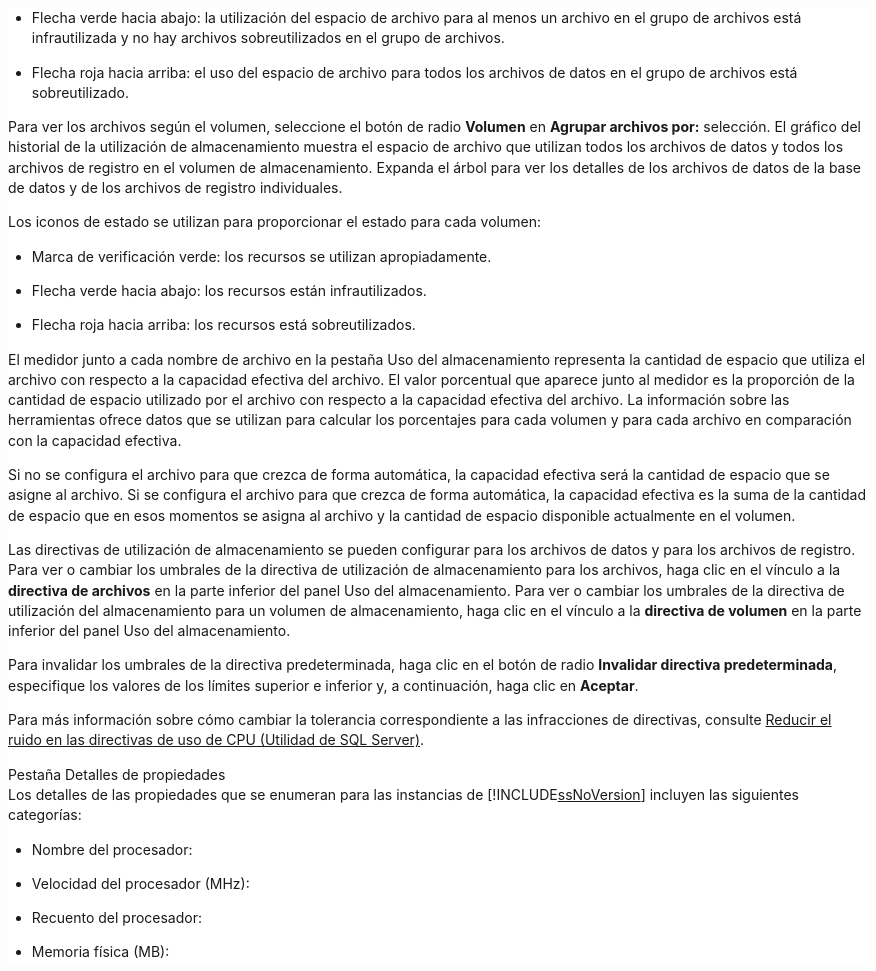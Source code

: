 -   Flecha verde hacia abajo: la utilización del espacio de archivo para al menos un archivo en el grupo de archivos está infrautilizada y no hay archivos sobreutilizados en el grupo de archivos.  
  
-   Flecha roja hacia arriba: el uso del espacio de archivo para todos los archivos de datos en el grupo de archivos está sobreutilizado.  
  
 Para ver los archivos según el volumen, seleccione el botón de radio **Volumen** en **Agrupar archivos por:** selección. El gráfico del historial de la utilización de almacenamiento muestra el espacio de archivo que utilizan todos los archivos de datos y todos los archivos de registro en el volumen de almacenamiento. Expanda el árbol para ver los detalles de los archivos de datos de la base de datos y de los archivos de registro individuales.  
  
 Los iconos de estado se utilizan para proporcionar el estado para cada volumen:  
  
-   Marca de verificación verde: los recursos se utilizan apropiadamente.  
  
-   Flecha verde hacia abajo: los recursos están infrautilizados.  
  
-   Flecha roja hacia arriba: los recursos está sobreutilizados.  
  
 El medidor junto a cada nombre de archivo en la pestaña Uso del almacenamiento representa la cantidad de espacio que utiliza el archivo con respecto a la capacidad efectiva del archivo. El valor porcentual que aparece junto al medidor es la proporción de la cantidad de espacio utilizado por el archivo con respecto a la capacidad efectiva del archivo. La información sobre las herramientas ofrece datos que se utilizan para calcular los porcentajes para cada volumen y para cada archivo en comparación con la capacidad efectiva.  
  
 Si no se configura el archivo para que crezca de forma automática, la capacidad efectiva será la cantidad de espacio que se asigne al archivo. Si se configura el archivo para que crezca de forma automática, la capacidad efectiva es la suma de la cantidad de espacio que en esos momentos se asigna al archivo y la cantidad de espacio disponible actualmente en el volumen.  
  
 Las directivas de utilización de almacenamiento se pueden configurar para los archivos de datos y para los archivos de registro. Para ver o cambiar los umbrales de la directiva de utilización de almacenamiento para los archivos, haga clic en el vínculo a la **directiva de archivos** en la parte inferior del panel Uso del almacenamiento. Para ver o cambiar los umbrales de la directiva de utilización del almacenamiento para un volumen de almacenamiento, haga clic en el vínculo a la **directiva de volumen** en la parte inferior del panel Uso del almacenamiento.  
  
 Para invalidar los umbrales de la directiva predeterminada, haga clic en el botón de radio **Invalidar directiva predeterminada**, especifique los valores de los límites superior e inferior y, a continuación, haga clic en **Aceptar**.  
  
 Para más información sobre cómo cambiar la tolerancia correspondiente a las infracciones de directivas, consulte [Reducir el ruido en las directivas de uso de CPU &#40;Utilidad de SQL Server&#41;](../../relational-databases/manage/reduce-noise-in-cpu-utilization-policies-sql-server-utility.md).  
  
 Pestaña Detalles de propiedades  
 Los detalles de las propiedades que se enumeran para las instancias de [!INCLUDE[ssNoVersion](../../includes/ssnoversion-md.md)] incluyen las siguientes categorías:  
  
-   Nombre del procesador:  
  
-   Velocidad del procesador (MHz):  
  
-   Recuento del procesador:  
  
-   Memoria física (MB):  
  